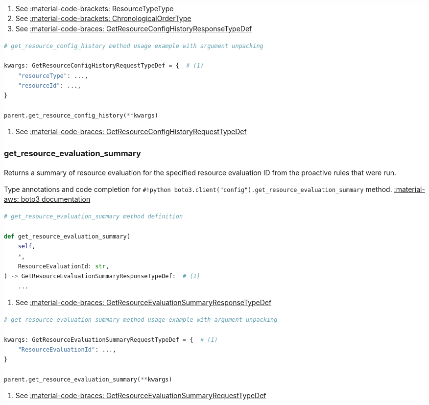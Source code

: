 1. See [:material-code-brackets: ResourceTypeType](./literals.md#resourcetypetype)
2. See [:material-code-brackets: ChronologicalOrderType](./literals.md#chronologicalordertype)
3. See [:material-code-braces: GetResourceConfigHistoryResponseTypeDef](./type_defs.md#getresourceconfighistoryresponsetypedef)


```python
# get_resource_config_history method usage example with argument unpacking

kwargs: GetResourceConfigHistoryRequestTypeDef = {  # (1)
    "resourceType": ...,
    "resourceId": ...,
}

parent.get_resource_config_history(**kwargs)
```

1. See [:material-code-braces: GetResourceConfigHistoryRequestTypeDef](./type_defs.md#getresourceconfighistoryrequesttypedef)

### get\_resource\_evaluation\_summary

Returns a summary of resource evaluation for the specified resource evaluation
ID from the proactive rules that were run.

Type annotations and code completion for `#!python boto3.client("config").get_resource_evaluation_summary` method.
[:material-aws: boto3 documentation](https://boto3.amazonaws.com/v1/documentation/api/latest/reference/services/config/client/get_resource_evaluation_summary.html)

```python
# get_resource_evaluation_summary method definition

def get_resource_evaluation_summary(
    self,
    *,
    ResourceEvaluationId: str,
) -> GetResourceEvaluationSummaryResponseTypeDef:  # (1)
    ...
```

1. See [:material-code-braces: GetResourceEvaluationSummaryResponseTypeDef](./type_defs.md#getresourceevaluationsummaryresponsetypedef)


```python
# get_resource_evaluation_summary method usage example with argument unpacking

kwargs: GetResourceEvaluationSummaryRequestTypeDef = {  # (1)
    "ResourceEvaluationId": ...,
}

parent.get_resource_evaluation_summary(**kwargs)
```

1. See [:material-code-braces: GetResourceEvaluationSummaryRequestTypeDef](./type_defs.md#getresourceevaluationsummaryrequesttypedef)
